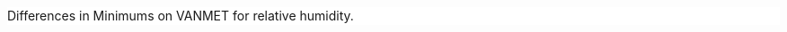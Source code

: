 Differences in Minimums on VANMET for relative humidity.

<style>

</style>

<div id="fig_el8943144362665127506890787"></div>
<script>
function mpld3_load_lib(url, callback){
  var s = document.createElement('script');
  s.src = url;
  s.async = true;
  s.onreadystatechange = s.onload = callback;
  s.onerror = function(){console.warn("failed to load library " + url);};
  document.getElementsByTagName("head")[0].appendChild(s);
}

if(typeof(mpld3) !== "undefined" && mpld3._mpld3IsLoaded){
   // already loaded: just create the figure
   !function(mpld3){
       
       mpld3.draw_figure("fig_el8943144362665127506890787", {"axes": [{"xlim": [0.0, 90.0], "yscale": "linear", "axesbg": "#FFFFFF", "texts": [{"v_baseline": "hanging", "h_anchor": "middle", "color": "#000000", "text": "Value", "coordinates": "axes", "zorder": 3, "alpha": 1, "fontsize": 12.0, "position": [0.5, -0.059895833333333329], "rotation": -0.0, "id": "el894314438481936"}, {"v_baseline": "auto", "h_anchor": "middle", "color": "#000000", "text": "Probability", "coordinates": "axes", "zorder": 3, "alpha": 1, "fontsize": 12.0, "position": [-0.09375, 0.5], "rotation": -90.0, "id": "el894314439448208"}], "zoomable": true, "images": [], "xdomain": [0.0, 90.0], "ylim": [0.0, 0.025000000000000001], "paths": [{"edgecolor": "#000000", "facecolor": "#FF0000", "edgewidth": 1.0, "pathcodes": ["M", "L", "L", "L", "L", "L", "L", "L", "L", "L", "L", "L", "L", "L", "L", "L", "L", "L", "L", "L", "Z"], "yindex": 1, "coordinates": "data", "dasharray": "10,0", "zorder": 1, "alpha": 1, "xindex": 0, "data": "data01", "id": "el894314438854160"}], "sharey": [], "sharex": [], "axesbgalpha": null, "axes": [{"scale": "linear", "tickformat": null, "grid": {"gridOn": false}, "fontsize": 12.0, "position": "bottom", "nticks": 10, "tickvalues": null}, {"scale": "linear", "tickformat": null, "grid": {"gridOn": false}, "fontsize": 12.0, "position": "left", "nticks": 7, "tickvalues": null}], "lines": [], "markers": [], "id": "el894314436572944", "ydomain": [0.0, 0.025000000000000001], "collections": [], "xscale": "linear", "bbox": [0.125, 0.099999999999999978, 0.77500000000000002, 0.80000000000000004]}], "height": 480.0, "width": 640.0, "plugins": [{"type": "reset"}, {"enabled": false, "button": true, "type": "zoom"}, {"enabled": false, "button": true, "type": "boxzoom"}], "data": {"data01": [[0.0, 0.0], [0.0, 0.024661998502664376], [17.4, 0.024661998502664376], [17.4, 0.01629453472497468], [34.8, 0.01629453472497468], [34.8, 0.008807856608094421], [52.199999999999996, 0.008807856608094421], [52.199999999999996, 0.006165499625666094], [69.6, 0.006165499625666094], [69.6, 0.0015413749064165229], [87.0, 0.0015413749064165229], [87.0, 0.0], [69.6, 0.0], [69.6, 0.0], [52.199999999999996, 0.0], [52.199999999999996, 0.0], [34.8, 0.0], [34.8, 0.0], [17.4, 0.0], [17.4, 0.0]]}, "id": "el894314436266512"});
   }(mpld3);
}else if(typeof define === "function" && define.amd){
   // require.js is available: use it to load d3/mpld3
   require.config({paths: {d3: "https://mpld3.github.io/js/d3.v3.min"}});
   require(["d3"], function(d3){
      window.d3 = d3;
      mpld3_load_lib("https://mpld3.github.io/js/mpld3.v0.2.js", function(){
         
